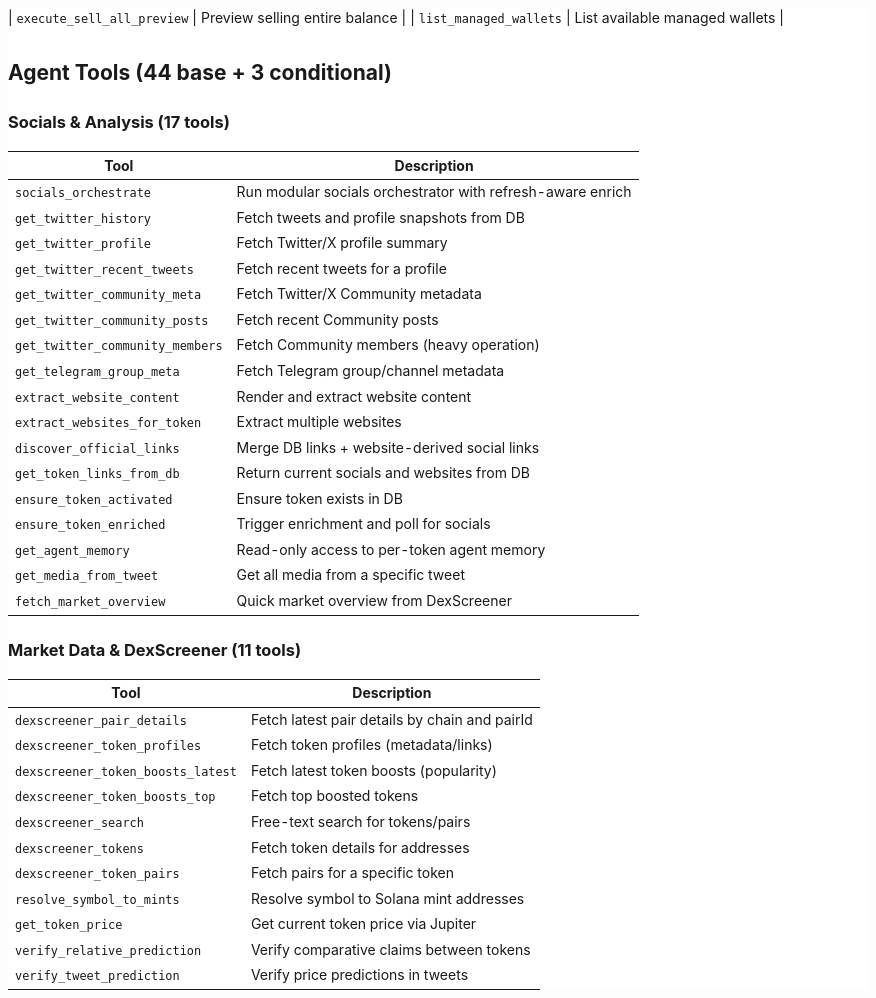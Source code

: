 | `execute_sell_all_preview` | Preview selling entire balance |
| `list_managed_wallets` | List available managed wallets |

## Agent Tools (44 base + 3 conditional)

### Socials & Analysis (17 tools)

| Tool | Description |
|------|-------------|
| `socials_orchestrate` | Run modular socials orchestrator with refresh-aware enrich |
| `get_twitter_history` | Fetch tweets and profile snapshots from DB |
| `get_twitter_profile` | Fetch Twitter/X profile summary |
| `get_twitter_recent_tweets` | Fetch recent tweets for a profile |
| `get_twitter_community_meta` | Fetch Twitter/X Community metadata |
| `get_twitter_community_posts` | Fetch recent Community posts |
| `get_twitter_community_members` | Fetch Community members (heavy operation) |
| `get_telegram_group_meta` | Fetch Telegram group/channel metadata |
| `extract_website_content` | Render and extract website content |
| `extract_websites_for_token` | Extract multiple websites |
| `discover_official_links` | Merge DB links + website-derived social links |
| `get_token_links_from_db` | Return current socials and websites from DB |
| `ensure_token_activated` | Ensure token exists in DB |
| `ensure_token_enriched` | Trigger enrichment and poll for socials |
| `get_agent_memory` | Read-only access to per-token agent memory |
| `get_media_from_tweet` | Get all media from a specific tweet |
| `fetch_market_overview` | Quick market overview from DexScreener |

### Market Data & DexScreener (11 tools)

| Tool | Description |
|------|-------------|
| `dexscreener_pair_details` | Fetch latest pair details by chain and pairId |
| `dexscreener_token_profiles` | Fetch token profiles (metadata/links) |
| `dexscreener_token_boosts_latest` | Fetch latest token boosts (popularity) |
| `dexscreener_token_boosts_top` | Fetch top boosted tokens |
| `dexscreener_search` | Free-text search for tokens/pairs |
| `dexscreener_tokens` | Fetch token details for addresses |
| `dexscreener_token_pairs` | Fetch pairs for a specific token |
| `resolve_symbol_to_mints` | Resolve symbol to Solana mint addresses |
| `get_token_price` | Get current token price via Jupiter |
| `verify_relative_prediction` | Verify comparative claims between tokens |
| `verify_tweet_prediction` | Verify price predictions in tweets |